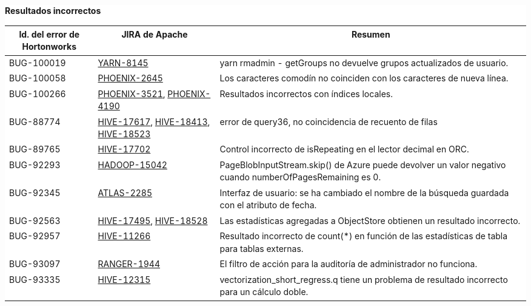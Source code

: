 **Resultados incorrectos**

| **Id. del error de Hortonworks** | **JIRA de Apache**                                                                                                                                                                                                                                                                | **Resumen**                                                                                                            |
|------------------------|--------------------------------------------------------------------------------------------------------------------------------------------------------------------------------------------------------------------------------------------------------------------------------|------------------------------------------------------------------------------------------------------------------------|
| BUG-100019             | [YARN-8145](https://issues.apache.org/jira/browse/YARN-8145)                                                                                                                                                                                                                   | yarn rmadmin - getGroups no devuelve grupos actualizados de usuario.                                                         |
| BUG-100058             | [PHOENIX-2645](https://issues.apache.org/jira/browse/PHOENIX-2645)                                                                                                                                                                                                             | Los caracteres comodín no coinciden con los caracteres de nueva línea.                                                                    |
| BUG-100266             | [PHOENIX-3521](https://issues.apache.org/jira/browse/PHOENIX-3521), [PHOENIX-4190](https://issues.apache.org/jira/browse/PHOENIX-4190)                                                                                                                                         | Resultados incorrectos con índices locales.                                                                                       |
| BUG-88774              | [HIVE-17617](https://issues.apache.org/jira/browse/HIVE-17617), [HIVE-18413](https://issues.apache.org/jira/browse/HIVE-18413), [HIVE-18523](https://issues.apache.org/jira/browse/HIVE-18523)                                                                                 | error de query36, no coincidencia de recuento de filas                                                                                    |
| BUG-89765              | [HIVE-17702](https://issues.apache.org/jira/browse/HIVE-17702)                                                                                                                                                                                                                 | Control incorrecto de isRepeating en el lector decimal en ORC.                                                                |
| BUG-92293              | [HADOOP-15042](https://issues.apache.org/jira/browse/HADOOP-15042)                                                                                                                                                                                                             | PageBlobInputStream.skip() de Azure puede devolver un valor negativo cuando numberOfPagesRemaining es 0.                            |
| BUG-92345              | [ATLAS-2285](https://issues.apache.org/jira/browse/ATLAS-2285)                                                                                                                                                                                                                 | Interfaz de usuario: se ha cambiado el nombre de la búsqueda guardada con el atributo de fecha.                                                                         |
| BUG-92563              | [HIVE-17495](https://issues.apache.org/jira/browse/HIVE-17495), [HIVE-18528](https://issues.apache.org/jira/browse/HIVE-18528)                                                                                                                                                 | Las estadísticas agregadas a ObjectStore obtienen un resultado incorrecto.                                                                        |
| BUG-92957              | [HIVE-11266](https://issues.apache.org/jira/browse/HIVE-11266)                                                                                                                                                                                                                 | Resultado incorrecto de count(\*) en función de las estadísticas de tabla para tablas externas.                                                   |
| BUG-93097              | [RANGER-1944](https://issues.apache.org/jira/browse/RANGER-1944)                                                                                                                                                                                                               | El filtro de acción para la auditoría de administrador no funciona.                                                                           |
| BUG-93335              | [HIVE-12315](https://issues.apache.org/jira/browse/HIVE-12315)                                                                                                                                                                                                                 | vectorization\_short\_regress.q tiene un problema de resultado incorrecto para un cálculo doble.                                      |